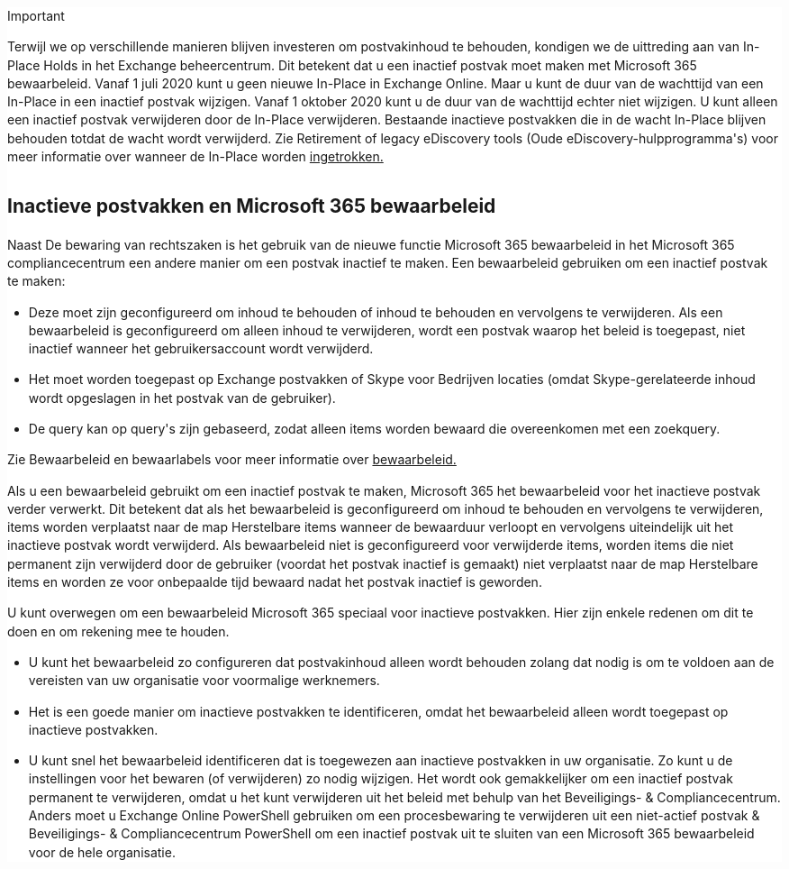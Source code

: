 > [!IMPORTANT]
> Terwijl we op verschillende manieren blijven investeren om postvakinhoud te behouden, kondigen we de uittreding aan van In-Place Holds in het Exchange beheercentrum. Dit betekent dat u een inactief postvak moet maken met Microsoft 365 bewaarbeleid. Vanaf 1 juli 2020 kunt u geen nieuwe In-Place in Exchange Online. Maar u kunt de duur van de wachttijd van een In-Place in een inactief postvak wijzigen. Vanaf 1 oktober 2020 kunt u de duur van de wachttijd echter niet wijzigen. U kunt alleen een inactief postvak verwijderen door de In-Place verwijderen. Bestaande inactieve postvakken die in de wacht In-Place blijven behouden totdat de wacht wordt verwijderd. Zie Retirement of legacy eDiscovery tools (Oude eDiscovery-hulpprogramma's) voor meer informatie over wanneer de In-Place worden [ingetrokken.](legacy-ediscovery-retirement.md)

## <a name="inactive-mailboxes-and-microsoft-365-retention-policies"></a>Inactieve postvakken en Microsoft 365 bewaarbeleid

Naast De bewaring van rechtszaken is het gebruik van de nieuwe functie Microsoft 365 bewaarbeleid in het Microsoft 365 compliancecentrum een andere manier om een postvak inactief te maken. Een bewaarbeleid gebruiken om een inactief postvak te maken:

- Deze moet zijn geconfigureerd om inhoud te behouden of inhoud te behouden en vervolgens te verwijderen. Als een bewaarbeleid is geconfigureerd om alleen inhoud te verwijderen, wordt een postvak waarop het beleid is toegepast, niet inactief wanneer het gebruikersaccount wordt verwijderd.

- Het moet worden toegepast op Exchange postvakken of Skype voor Bedrijven locaties (omdat Skype-gerelateerde inhoud wordt opgeslagen in het postvak van de gebruiker).

- De query kan op query's zijn gebaseerd, zodat alleen items worden bewaard die overeenkomen met een zoekquery.

Zie Bewaarbeleid en bewaarlabels voor meer informatie over [bewaarbeleid.](retention.md)

Als u een bewaarbeleid gebruikt om een inactief postvak te maken, Microsoft 365 het bewaarbeleid voor het inactieve postvak verder verwerkt. Dit betekent dat als het bewaarbeleid is geconfigureerd om inhoud te behouden en vervolgens te verwijderen, items worden verplaatst naar de map Herstelbare items wanneer de bewaarduur verloopt en vervolgens uiteindelijk uit het inactieve postvak wordt verwijderd. Als bewaarbeleid niet is geconfigureerd voor verwijderde items, worden items die niet permanent zijn verwijderd door de gebruiker (voordat het postvak inactief is gemaakt) niet verplaatst naar de map Herstelbare items en worden ze voor onbepaalde tijd bewaard nadat het postvak inactief is geworden.

U kunt overwegen om een bewaarbeleid Microsoft 365 speciaal voor inactieve postvakken. Hier zijn enkele redenen om dit te doen en om rekening mee te houden.

- U kunt het bewaarbeleid zo configureren dat postvakinhoud alleen wordt behouden zolang dat nodig is om te voldoen aan de vereisten van uw organisatie voor voormalige werknemers.

- Het is een goede manier om inactieve postvakken te identificeren, omdat het bewaarbeleid alleen wordt toegepast op inactieve postvakken.

- U kunt snel het bewaarbeleid identificeren dat is toegewezen aan inactieve postvakken in uw organisatie. Zo kunt u de instellingen voor het bewaren (of verwijderen) zo nodig wijzigen. Het wordt ook gemakkelijker om een inactief postvak permanent te verwijderen, omdat u het kunt verwijderen uit het beleid met behulp van het Beveiligings- & Compliancecentrum. Anders moet u Exchange Online PowerShell gebruiken om een procesbewaring te verwijderen uit een niet-actief postvak & Beveiligings- & Compliancecentrum PowerShell om een inactief postvak uit te sluiten van een Microsoft 365 bewaarbeleid voor de hele organisatie.
